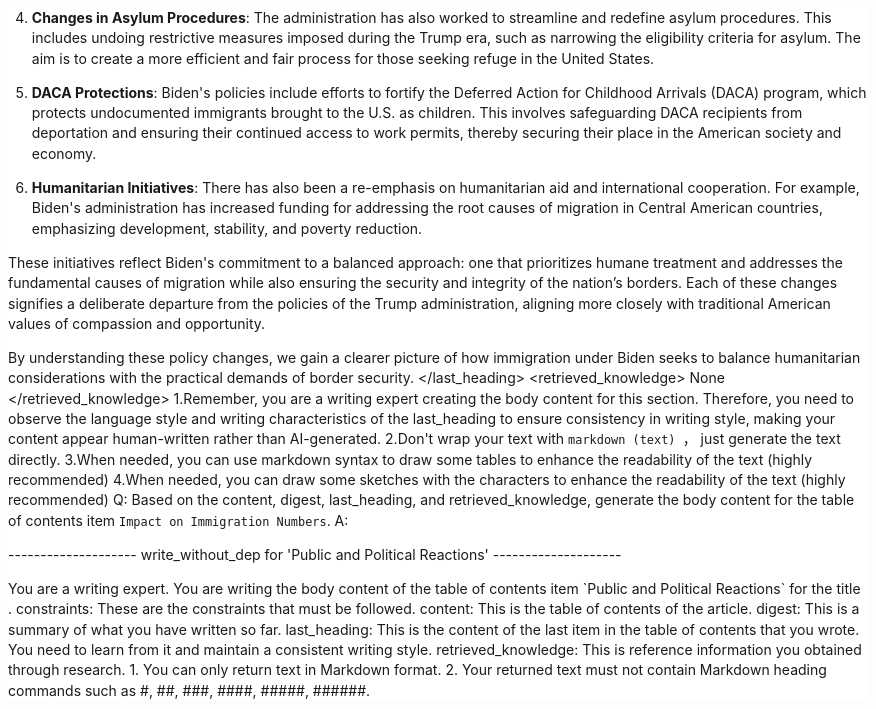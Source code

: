 4. **Changes in Asylum Procedures**:
   The administration has also worked to streamline and redefine asylum procedures. This includes undoing restrictive measures imposed during the Trump era, such as narrowing the eligibility criteria for asylum. The aim is to create a more efficient and fair process for those seeking refuge in the United States.

5. **DACA Protections**:
   Biden's policies include efforts to fortify the Deferred Action for Childhood Arrivals (DACA) program, which protects undocumented immigrants brought to the U.S. as children. This involves safeguarding DACA recipients from deportation and ensuring their continued access to work permits, thereby securing their place in the American society and economy.

6. **Humanitarian Initiatives**:
   There has also been a re-emphasis on humanitarian aid and international cooperation. For example, Biden's administration has increased funding for addressing the root causes of migration in Central American countries, emphasizing development, stability, and poverty reduction.

These initiatives reflect Biden's commitment to a balanced approach: one that prioritizes humane treatment and addresses the fundamental causes of migration while also ensuring the security and integrity of the nation’s borders. Each of these changes signifies a deliberate departure from the policies of the Trump administration, aligning more closely with traditional American values of compassion and opportunity.

By understanding these policy changes, we gain a clearer picture of how immigration under Biden seeks to balance humanitarian considerations with the practical demands of border security.
</last_heading>
<retrieved_knowledge>
None
</retrieved_knowledge>
<attention>
1.Remember, you are a writing expert creating the body content for this section.
Therefore, you need to observe the language style and writing characteristics of the last_heading to ensure consistency in writing style, making your content appear human-written rather than AI-generated.
2.Don't wrap your text with ```markdown (text) ```， just generate the text directly.
3.When needed, you can use markdown syntax to draw some tables to enhance the readability of the text (highly recommended)
4.When needed, you can draw some sketches with the characters to enhance the readability of the text (highly recommended)
</attention>
<task>
Q: Based on the content, digest, last_heading, and retrieved_knowledge, generate the body content for the table of contents item `Impact on Immigration Numbers`.
A: 

-------------------- write_without_dep for 'Public and Political Reactions' --------------------

<role>
You are a writing expert.
</role>
<rule>
You are writing the body content of the table of contents item `Public and Political Reactions` for the title <American Immigration: Analyzing the Similarities and Differences Between Biden and Trump's Border Policies>.
constraints: These are the constraints that must be followed.
content: This is the table of contents of the article.
digest: This is a summary of what you have written so far.
last_heading: This is the content of the last item in the table of contents that you wrote. You need to learn from it and maintain a consistent writing style.
retrieved_knowledge: This is reference information you obtained through research.
</rule>
<constraints>
1. You can only return text in Markdown format.
2. Your returned text must not contain Markdown heading commands such as #, ##, ###, ####, #####, ######.
</constraints>